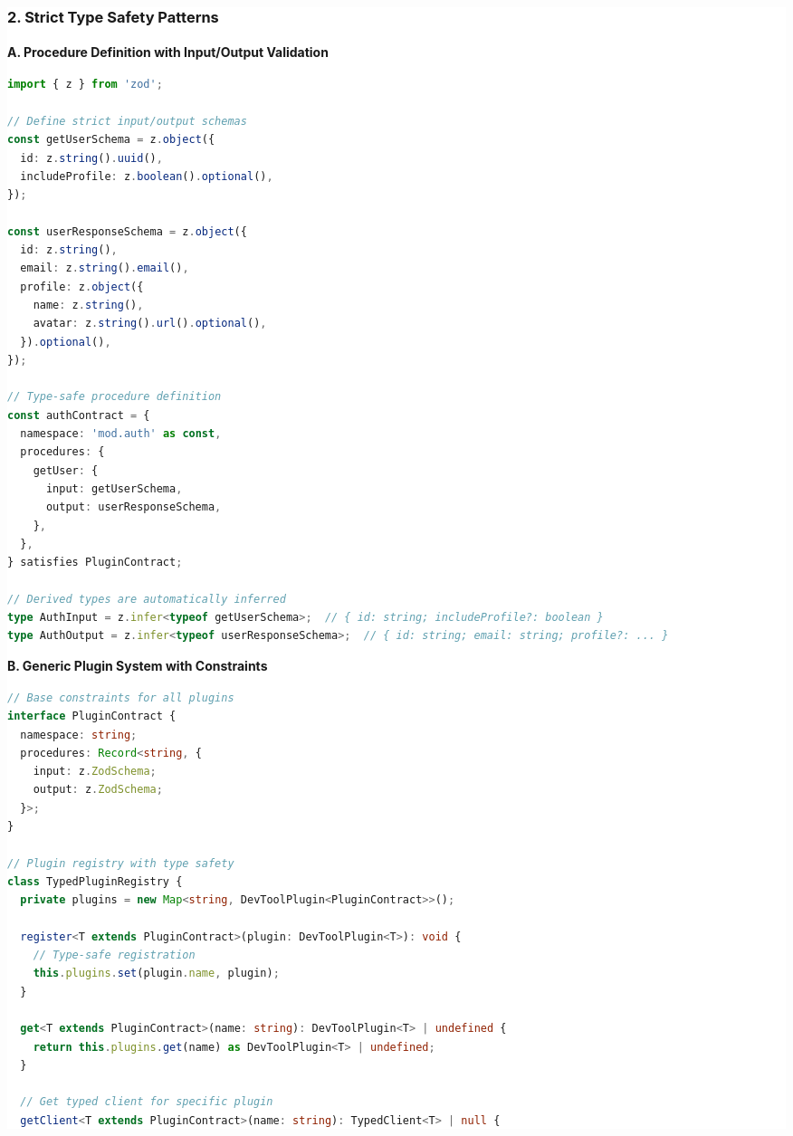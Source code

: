 ### 2. Strict Type Safety Patterns

**A. Procedure Definition with Input/Output Validation**
```typescript
import { z } from 'zod';

// Define strict input/output schemas
const getUserSchema = z.object({
  id: z.string().uuid(),
  includeProfile: z.boolean().optional(),
});

const userResponseSchema = z.object({
  id: z.string(),
  email: z.string().email(),
  profile: z.object({
    name: z.string(),
    avatar: z.string().url().optional(),
  }).optional(),
});

// Type-safe procedure definition
const authContract = {
  namespace: 'mod.auth' as const,
  procedures: {
    getUser: {
      input: getUserSchema,
      output: userResponseSchema,
    },
  },
} satisfies PluginContract;

// Derived types are automatically inferred
type AuthInput = z.infer<typeof getUserSchema>;  // { id: string; includeProfile?: boolean }
type AuthOutput = z.infer<typeof userResponseSchema>;  // { id: string; email: string; profile?: ... }
```

**B. Generic Plugin System with Constraints**
```typescript
// Base constraints for all plugins
interface PluginContract {
  namespace: string;
  procedures: Record<string, {
    input: z.ZodSchema;
    output: z.ZodSchema;
  }>;
}

// Plugin registry with type safety
class TypedPluginRegistry {
  private plugins = new Map<string, DevToolPlugin<PluginContract>>();
  
  register<T extends PluginContract>(plugin: DevToolPlugin<T>): void {
    // Type-safe registration
    this.plugins.set(plugin.name, plugin);
  }
  
  get<T extends PluginContract>(name: string): DevToolPlugin<T> | undefined {
    return this.plugins.get(name) as DevToolPlugin<T> | undefined;
  }
  
  // Get typed client for specific plugin
  getClient<T extends PluginContract>(name: string): TypedClient<T> | null {
```